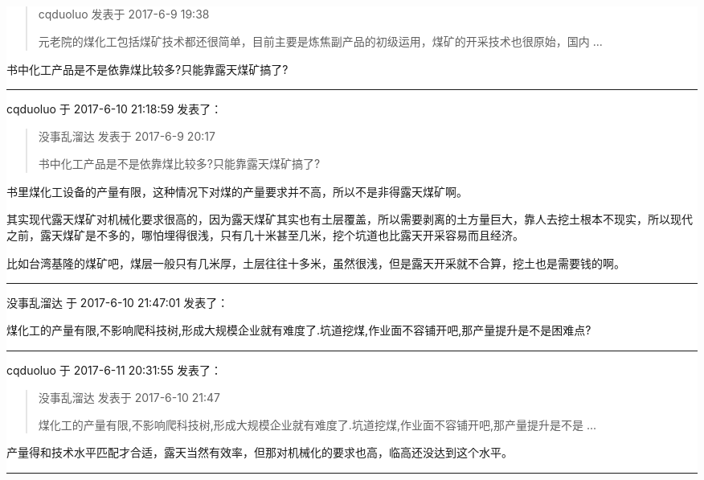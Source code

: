 > cqduoluo 发表于 2017-6-9 19:38
>
> 元老院的煤化工包括煤矿技术都还很简单，目前主要是炼焦副产品的初级运用，煤矿的开采技术也很原始，国内 ...

书中化工产品是不是依靠煤比较多?只能靠露天煤矿搞了?

---

cqduoluo 于 2017-6-10 21:18:59 发表了：

> 没事乱溜达 发表于 2017-6-9 20:17
>
> 书中化工产品是不是依靠煤比较多?只能靠露天煤矿搞了?

书里煤化工设备的产量有限，这种情况下对煤的产量要求并不高，所以不是非得露天煤矿啊。

其实现代露天煤矿对机械化要求很高的，因为露天煤矿其实也有土层覆盖，所以需要剥离的土方量巨大，靠人去挖土根本不现实，所以现代之前，露天煤矿是不多的，哪怕埋得很浅，只有几十米甚至几米，挖个坑道也比露天开采容易而且经济。

比如台湾基隆的煤矿吧，煤层一般只有几米厚，土层往往十多米，虽然很浅，但是露天开采就不合算，挖土也是需要钱的啊。

---

没事乱溜达 于 2017-6-10 21:47:01 发表了：

煤化工的产量有限,不影响爬科技树,形成大规模企业就有难度了.坑道挖煤,作业面不容铺开吧,那产量提升是不是困难点?

---

cqduoluo 于 2017-6-11 20:31:55 发表了：

> 没事乱溜达 发表于 2017-6-10 21:47
>
> 煤化工的产量有限,不影响爬科技树,形成大规模企业就有难度了.坑道挖煤,作业面不容铺开吧,那产量提升是不是 ...

产量得和技术水平匹配才合适，露天当然有效率，但那对机械化的要求也高，临高还没达到这个水平。

---
